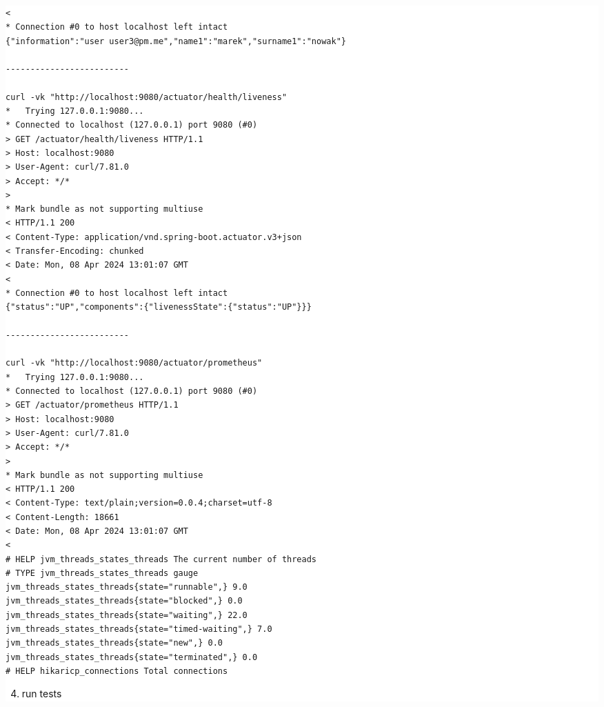 ```shell
<
* Connection #0 to host localhost left intact
{"information":"user user3@pm.me","name1":"marek","surname1":"nowak"}

-------------------------

curl -vk "http://localhost:9080/actuator/health/liveness"
*   Trying 127.0.0.1:9080...
* Connected to localhost (127.0.0.1) port 9080 (#0)
> GET /actuator/health/liveness HTTP/1.1
> Host: localhost:9080
> User-Agent: curl/7.81.0
> Accept: */*
>
* Mark bundle as not supporting multiuse
< HTTP/1.1 200
< Content-Type: application/vnd.spring-boot.actuator.v3+json
< Transfer-Encoding: chunked
< Date: Mon, 08 Apr 2024 13:01:07 GMT
<
* Connection #0 to host localhost left intact
{"status":"UP","components":{"livenessState":{"status":"UP"}}}

-------------------------

curl -vk "http://localhost:9080/actuator/prometheus"
*   Trying 127.0.0.1:9080...
* Connected to localhost (127.0.0.1) port 9080 (#0)
> GET /actuator/prometheus HTTP/1.1
> Host: localhost:9080
> User-Agent: curl/7.81.0
> Accept: */*
>
* Mark bundle as not supporting multiuse
< HTTP/1.1 200
< Content-Type: text/plain;version=0.0.4;charset=utf-8
< Content-Length: 18661
< Date: Mon, 08 Apr 2024 13:01:07 GMT
<
# HELP jvm_threads_states_threads The current number of threads
# TYPE jvm_threads_states_threads gauge
jvm_threads_states_threads{state="runnable",} 9.0
jvm_threads_states_threads{state="blocked",} 0.0
jvm_threads_states_threads{state="waiting",} 22.0
jvm_threads_states_threads{state="timed-waiting",} 7.0
jvm_threads_states_threads{state="new",} 0.0
jvm_threads_states_threads{state="terminated",} 0.0
# HELP hikaricp_connections Total connections
```

4. run tests
